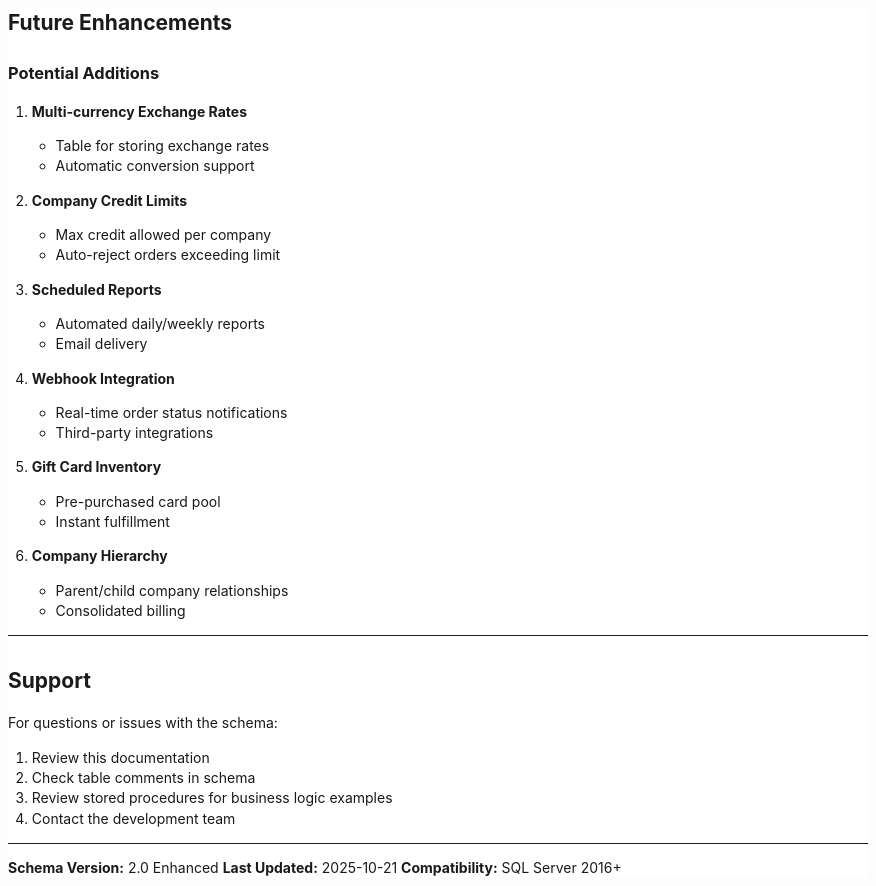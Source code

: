 
## Future Enhancements

### Potential Additions

1. **Multi-currency Exchange Rates**
   - Table for storing exchange rates
   - Automatic conversion support

2. **Company Credit Limits**
   - Max credit allowed per company
   - Auto-reject orders exceeding limit

3. **Scheduled Reports**
   - Automated daily/weekly reports
   - Email delivery

4. **Webhook Integration**
   - Real-time order status notifications
   - Third-party integrations

5. **Gift Card Inventory**
   - Pre-purchased card pool
   - Instant fulfillment

6. **Company Hierarchy**
   - Parent/child company relationships
   - Consolidated billing

---

## Support

For questions or issues with the schema:
1. Review this documentation
2. Check table comments in schema
3. Review stored procedures for business logic examples
4. Contact the development team

---

**Schema Version:** 2.0 Enhanced
**Last Updated:** 2025-10-21
**Compatibility:** SQL Server 2016+
